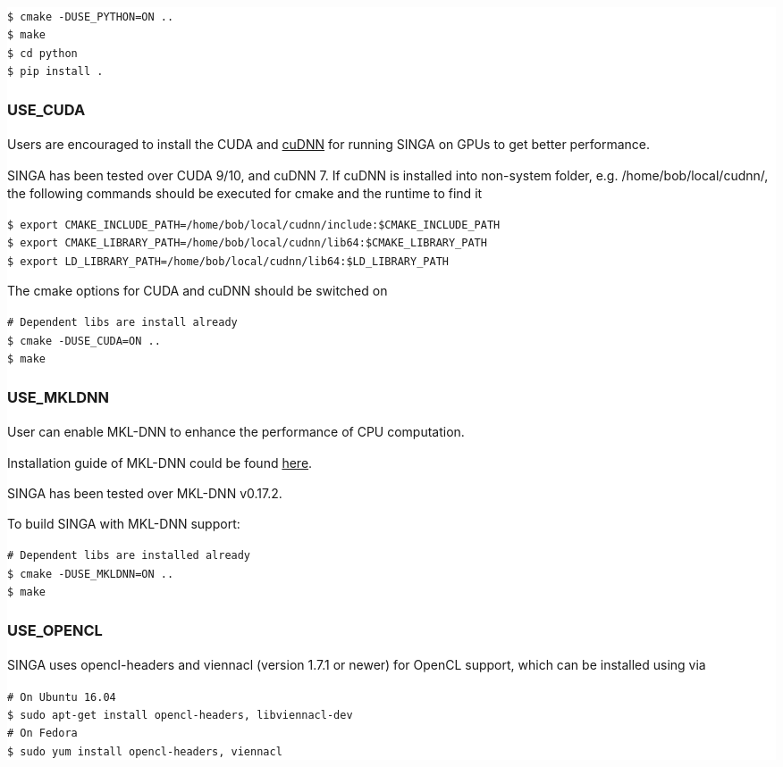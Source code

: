 ```shell
$ cmake -DUSE_PYTHON=ON ..
$ make
$ cd python
$ pip install .
```

### USE_CUDA

Users are encouraged to install the CUDA and [cuDNN](https://developer.nvidia.com/cudnn) for running SINGA on GPUs to get better performance.

SINGA has been tested over CUDA 9/10, and cuDNN 7. If cuDNN is installed into non-system folder, e.g. /home/bob/local/cudnn/, the following commands should be executed for cmake and the runtime to find it

```shell
$ export CMAKE_INCLUDE_PATH=/home/bob/local/cudnn/include:$CMAKE_INCLUDE_PATH
$ export CMAKE_LIBRARY_PATH=/home/bob/local/cudnn/lib64:$CMAKE_LIBRARY_PATH
$ export LD_LIBRARY_PATH=/home/bob/local/cudnn/lib64:$LD_LIBRARY_PATH
```

The cmake options for CUDA and cuDNN should be switched on

```shell
# Dependent libs are install already
$ cmake -DUSE_CUDA=ON ..
$ make
```

### USE_MKLDNN

User can enable MKL-DNN to enhance the performance of CPU computation.

Installation guide of MKL-DNN could be found [here](https://github.com/intel/mkl-dnn#installation).

SINGA has been tested over MKL-DNN v0.17.2.

To build SINGA with MKL-DNN support:

```shell
# Dependent libs are installed already
$ cmake -DUSE_MKLDNN=ON ..
$ make
```

### USE_OPENCL

SINGA uses opencl-headers and viennacl (version 1.7.1 or newer) for OpenCL support, which can be installed using via

```shell
# On Ubuntu 16.04
$ sudo apt-get install opencl-headers, libviennacl-dev
# On Fedora
$ sudo yum install opencl-headers, viennacl
```
